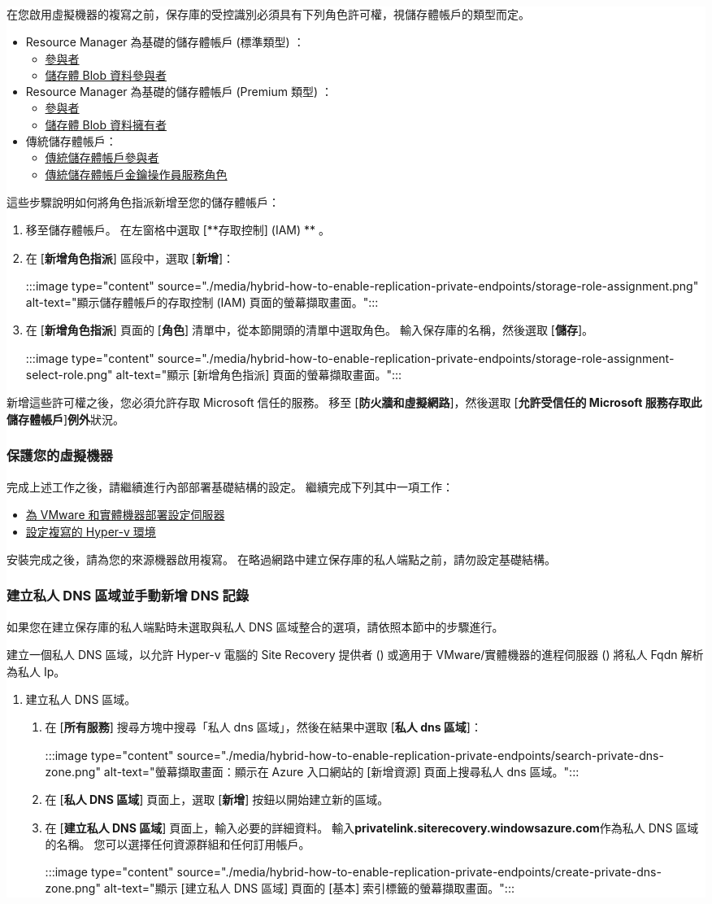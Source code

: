 在您啟用虛擬機器的複寫之前，保存庫的受控識別必須具有下列角色許可權，視儲存體帳戶的類型而定。

- Resource Manager 為基礎的儲存體帳戶 (標準類型) ：
  - [參與者](../role-based-access-control/built-in-roles.md#contributor)
  - [儲存體 Blob 資料參與者](../role-based-access-control/built-in-roles.md#storage-blob-data-contributor)
- Resource Manager 為基礎的儲存體帳戶 (Premium 類型) ：
  - [參與者](../role-based-access-control/built-in-roles.md#contributor)
  - [儲存體 Blob 資料擁有者](../role-based-access-control/built-in-roles.md#storage-blob-data-owner)
- 傳統儲存體帳戶：
  - [傳統儲存體帳戶參與者](../role-based-access-control/built-in-roles.md#classic-storage-account-contributor)
  - [傳統儲存體帳戶金鑰操作員服務角色](../role-based-access-control/built-in-roles.md#classic-storage-account-key-operator-service-role)

這些步驟說明如何將角色指派新增至您的儲存體帳戶：

1. 移至儲存體帳戶。 在左窗格中選取 [**存取控制] (IAM) ** 。

1. 在 [**新增角色指派**] 區段中，選取 [**新增**]：

   :::image type="content" source="./media/hybrid-how-to-enable-replication-private-endpoints/storage-role-assignment.png" alt-text="顯示儲存體帳戶的存取控制 (IAM) 頁面的螢幕擷取畫面。":::

1. 在 [**新增角色指派**] 頁面的 [**角色**] 清單中，從本節開頭的清單中選取角色。 輸入保存庫的名稱，然後選取 [**儲存**]。

   :::image type="content" source="./media/hybrid-how-to-enable-replication-private-endpoints/storage-role-assignment-select-role.png" alt-text="顯示 [新增角色指派] 頁面的螢幕擷取畫面。":::

新增這些許可權之後，您必須允許存取 Microsoft 信任的服務。 移至 [**防火牆和虛擬網路**]，然後選取 [**允許受信任的 Microsoft 服務存取此儲存體帳戶**]**例外**狀況。

### <a name="protect-your-virtual-machines"></a>保護您的虛擬機器

完成上述工作之後，請繼續進行內部部署基礎結構的設定。 繼續完成下列其中一項工作： 

- [為 VMware 和實體機器部署設定伺服器](./vmware-azure-deploy-configuration-server.md)
- [設定複寫的 Hyper-v 環境](./hyper-v-azure-tutorial.md#set-up-the-source-environment)

安裝完成之後，請為您的來源機器啟用複寫。 在略過網路中建立保存庫的私人端點之前，請勿設定基礎結構。

### <a name="create-private-dns-zones-and-add-dns-records-manually"></a>建立私人 DNS 區域並手動新增 DNS 記錄

如果您在建立保存庫的私人端點時未選取與私人 DNS 區域整合的選項，請依照本節中的步驟進行。

建立一個私人 DNS 區域，以允許 Hyper-v 電腦的 Site Recovery 提供者 () 或適用于 VMware/實體機器的進程伺服器 () 將私人 Fqdn 解析為私人 Ip。

1. 建立私人 DNS 區域。

   1. 在 [**所有服務**] 搜尋方塊中搜尋「私人 dns 區域」，然後在結果中選取 [**私人 dns 區域**]：

      :::image type="content" source="./media/hybrid-how-to-enable-replication-private-endpoints/search-private-dns-zone.png" alt-text="螢幕擷取畫面：顯示在 Azure 入口網站的 [新增資源] 頁面上搜尋私人 dns 區域。":::

   1. 在 [**私人 DNS 區域**] 頁面上，選取 [**新增**] 按鈕以開始建立新的區域。

   1. 在 [**建立私人 DNS 區域**] 頁面上，輸入必要的詳細資料。 輸入**privatelink.siterecovery.windowsazure.com**作為私人 DNS 區域的名稱。 您可以選擇任何資源群組和任何訂用帳戶。

      :::image type="content" source="./media/hybrid-how-to-enable-replication-private-endpoints/create-private-dns-zone.png" alt-text="顯示 [建立私人 DNS 區域] 頁面的 [基本] 索引標籤的螢幕擷取畫面。":::
